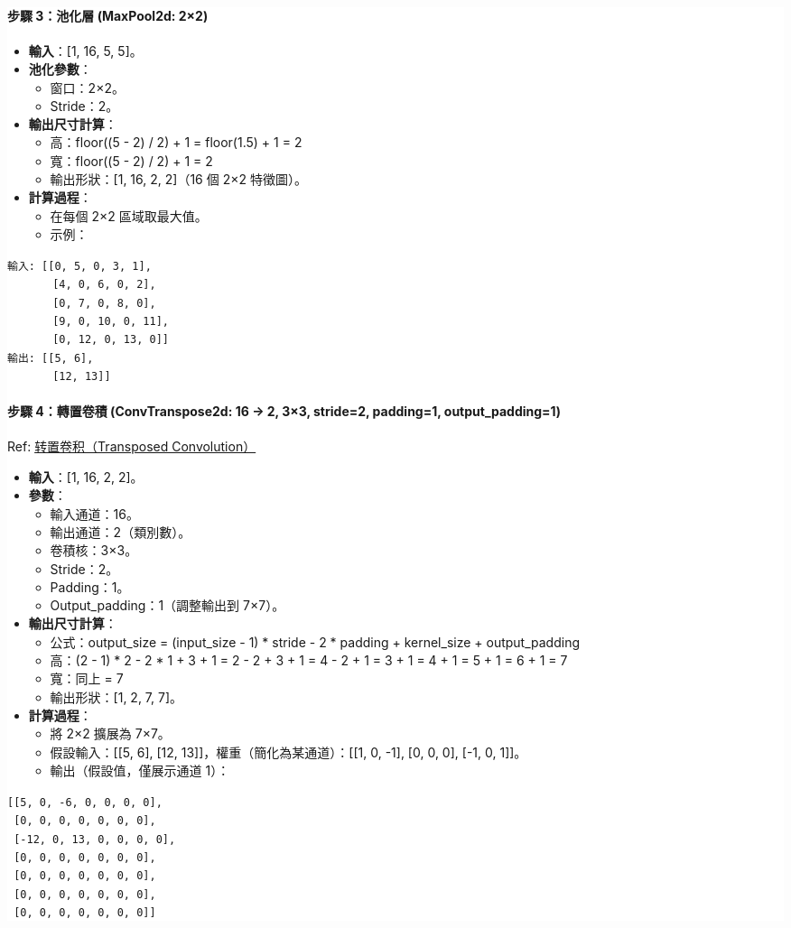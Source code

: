
#### 步驟 3：池化層 (MaxPool2d: 2×2)

- **輸入**：[1, 16, 5, 5]。
- **池化參數**：
    - 窗口：2×2。
    - Stride：2。
- **輸出尺寸計算**：
    - 高：floor((5 - 2) / 2) + 1 = floor(1.5) + 1 = 2
    - 寬：floor((5 - 2) / 2) + 1 = 2
    - 輸出形狀：[1, 16, 2, 2]（16 個 2×2 特徵圖）。
- **計算過程**：
    - 在每個 2×2 區域取最大值。
    - 示例：
        
```
輸入: [[0, 5, 0, 3, 1],
       [4, 0, 6, 0, 2],
       [0, 7, 0, 8, 0],
       [9, 0, 10, 0, 11],
       [0, 12, 0, 13, 0]]
輸出: [[5, 6],
       [12, 13]]
```
        

#### 步驟 4：轉置卷積 (ConvTranspose2d: 16 -> 2, 3×3, stride=2, padding=1, output_padding=1)

Ref:  [转置卷积（Transposed Convolution）](https://blog.csdn.net/qq_37541097/article/details/120709865)

- **輸入**：[1, 16, 2, 2]。
- **參數**：
    - 輸入通道：16。
    - 輸出通道：2（類別數）。
    - 卷積核：3×3。
    - Stride：2。
    - Padding：1。
    - Output_padding：1（調整輸出到 7×7）。
- **輸出尺寸計算**：
    - 公式：output_size = (input_size - 1) * stride - 2 * padding + kernel_size + output_padding
    - 高：(2 - 1) * 2 - 2 * 1 + 3 + 1 = 2 - 2 + 3 + 1 = 4 - 2 + 1 = 3 + 1 = 4 + 1 = 5 + 1 = 6 + 1 = 7
    - 寬：同上 = 7
    - 輸出形狀：[1, 2, 7, 7]。
- **計算過程**：
    - 將 2×2 擴展為 7×7。
    - 假設輸入：[[5, 6], [12, 13]]，權重（簡化為某通道）：[[1, 0, -1], [0, 0, 0], [-1, 0, 1]]。
    - 輸出（假設值，僅展示通道 1）：
        
```
[[5, 0, -6, 0, 0, 0, 0],
 [0, 0, 0, 0, 0, 0, 0],
 [-12, 0, 13, 0, 0, 0, 0],
 [0, 0, 0, 0, 0, 0, 0],
 [0, 0, 0, 0, 0, 0, 0],
 [0, 0, 0, 0, 0, 0, 0],
 [0, 0, 0, 0, 0, 0, 0]]
```
        